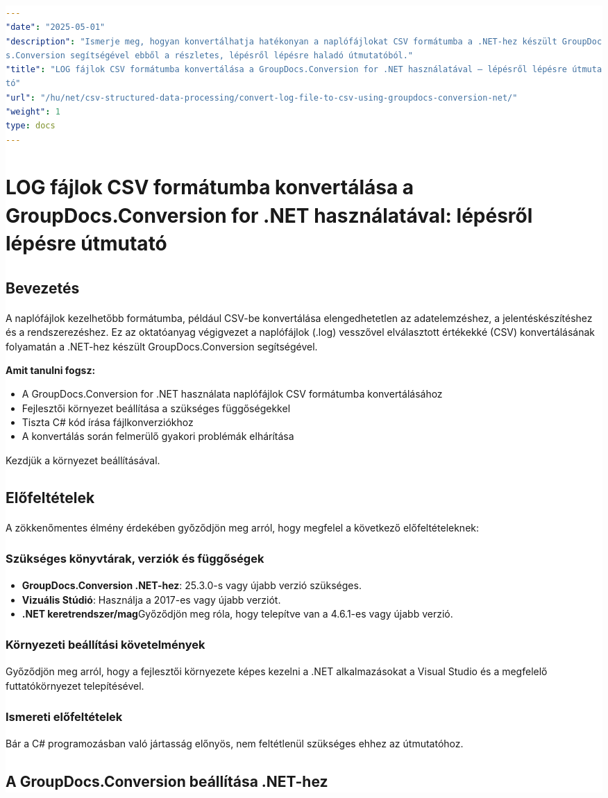 ```yaml
---
"date": "2025-05-01"
"description": "Ismerje meg, hogyan konvertálhatja hatékonyan a naplófájlokat CSV formátumba a .NET-hez készült GroupDocs.Conversion segítségével ebből a részletes, lépésről lépésre haladó útmutatóból."
"title": "LOG fájlok CSV formátumba konvertálása a GroupDocs.Conversion for .NET használatával – lépésről lépésre útmutató"
"url": "/hu/net/csv-structured-data-processing/convert-log-file-to-csv-using-groupdocs-conversion-net/"
"weight": 1
type: docs
---
```

# LOG fájlok CSV formátumba konvertálása a GroupDocs.Conversion for .NET használatával: lépésről lépésre útmutató

## Bevezetés

A naplófájlok kezelhetőbb formátumba, például CSV-be konvertálása elengedhetetlen az adatelemzéshez, a jelentéskészítéshez és a rendszerezéshez. Ez az oktatóanyag végigvezet a naplófájlok (.log) vesszővel elválasztott értékekké (CSV) konvertálásának folyamatán a .NET-hez készült GroupDocs.Conversion segítségével.

**Amit tanulni fogsz:**
- A GroupDocs.Conversion for .NET használata naplófájlok CSV formátumba konvertálásához
- Fejlesztői környezet beállítása a szükséges függőségekkel
- Tiszta C# kód írása fájlkonverziókhoz
- A konvertálás során felmerülő gyakori problémák elhárítása

Kezdjük a környezet beállításával.

## Előfeltételek

A zökkenőmentes élmény érdekében győződjön meg arról, hogy megfelel a következő előfeltételeknek:

### Szükséges könyvtárak, verziók és függőségek
- **GroupDocs.Conversion .NET-hez**: 25.3.0-s vagy újabb verzió szükséges.
- **Vizuális Stúdió**: Használja a 2017-es vagy újabb verziót.
- **.NET keretrendszer/mag**Győződjön meg róla, hogy telepítve van a 4.6.1-es vagy újabb verzió.

### Környezeti beállítási követelmények
Győződjön meg arról, hogy a fejlesztői környezete képes kezelni a .NET alkalmazásokat a Visual Studio és a megfelelő futtatókörnyezet telepítésével.

### Ismereti előfeltételek
Bár a C# programozásban való jártasság előnyös, nem feltétlenül szükséges ehhez az útmutatóhoz.

## A GroupDocs.Conversion beállítása .NET-hez
